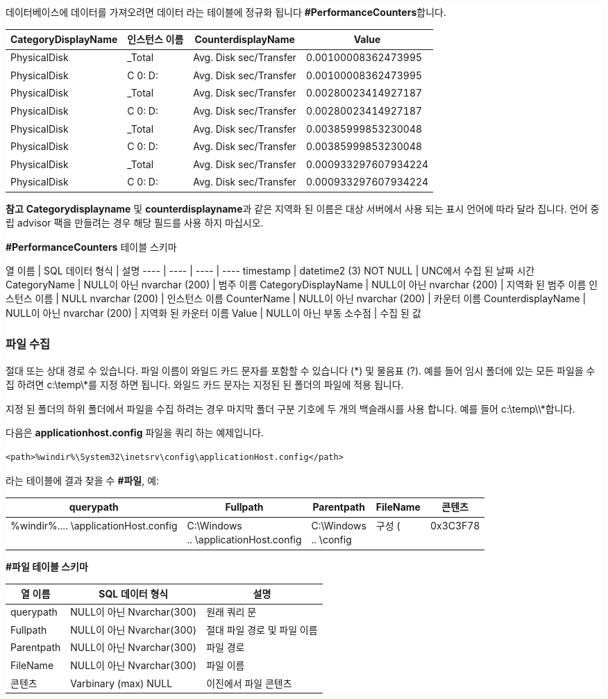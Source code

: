 데이터베이스에 데이터를 가져오려면 데이터 라는 테이블에 정규화 됩니다 **\#PerformanceCounters**합니다.

CategoryDisplayName | 인스턴스 이름 | CounterdisplayName | Value
---- | ---- | ---- | ----
PhysicalDisk | _Total | Avg. Disk sec/Transfer | 0.00100008362473995
PhysicalDisk | C 0: D: | Avg. Disk sec/Transfer | 0.00100008362473995
PhysicalDisk | _Total | Avg. Disk sec/Transfer | 0.00280023414927187
PhysicalDisk | C 0: D: | Avg. Disk sec/Transfer | 0.00280023414927187
PhysicalDisk | _Total | Avg. Disk sec/Transfer | 0.00385999853230048
PhysicalDisk | C 0: D: | Avg. Disk sec/Transfer | 0.00385999853230048
PhysicalDisk | _Total | Avg. Disk sec/Transfer | 0.000933297607934224
PhysicalDisk | C 0: D: | Avg. Disk sec/Transfer | 0.000933297607934224

**참고** **Categorydisplayname** 및 **counterdisplayname**과 같은 지역화 된 이름은 대상 서버에서 사용 되는 표시 언어에 따라 달라 집니다. 언어 중립 advisor 팩을 만들려는 경우 해당 필드를 사용 하지 마십시오.

**\#PerformanceCounters** 테이블 스키마

열 이름 | SQL 데이터 형식 | 설명
---- | ---- | ---- | ----
timestamp | datetime2 (3) NOT NULL | UNC에서 수집 된 날짜 시간
CategoryName | NULL이 아닌 nvarchar (200) | 범주 이름
CategoryDisplayName | NULL이 아닌 nvarchar (200) | 지역화 된 범주 이름
인스턴스 이름 | NULL nvarchar (200) | 인스턴스 이름
CounterName | NULL이 아닌 nvarchar (200) | 카운터 이름
CounterdisplayName | NULL이 아닌 nvarchar (200) | 지역화 된 카운터 이름
Value | NULL이 아닌 부동 소수점 | 수집 된 값

### <a name="collect-files"></a>파일 수집

절대 또는 상대 경로 수 있습니다. 파일 이름이 와일드 카드 문자를 포함할 수 있습니다 (\*) 및 물음표 (?). 예를 들어 임시 폴더에 있는 모든 파일을 수집 하려면 c:\\temp\\\*를 지정 하면 됩니다. 와일드 카드 문자는 지정된 된 폴더의 파일에 적용 됩니다.

지정 된 폴더의 하위 폴더에서 파일을 수집 하려는 경우 마지막 폴더 구분 기호에 두 개의 백슬래시를 사용 합니다. 예를 들어 c:\\temp\\\\\*합니다.

다음은 **applicationhost.config** 파일을 쿼리 하는 예제입니다.

``` syntax
<path>%windir%\System32\inetsrv\config\applicationHost.config</path>
```

라는 테이블에 결과 찾을 수 **\#파일**, 예:

querypath | Fullpath | Parentpath | FileName | 콘텐츠
----- | ----- | ----- | ----- | -----
%windir%\.... \applicationHost.config |C:\Windows<br>\.. \applicationHost.config | C:\Windows<br>\.. \config | 구성 ( | 0x3C3F78

**\#파일 테이블 스키마**

열 이름 | SQL 데이터 형식 | 설명
---- | ---- | ----
querypath | NULL이 아닌 Nvarchar(300) | 원래 쿼리 문
Fullpath | NULL이 아닌 Nvarchar(300) | 절대 파일 경로 및 파일 이름
Parentpath | NULL이 아닌 Nvarchar(300) | 파일 경로
FileName | NULL이 아닌 Nvarchar(300) | 파일 이름
콘텐츠 | Varbinary (max) NULL | 이진에서 파일 콘텐츠
